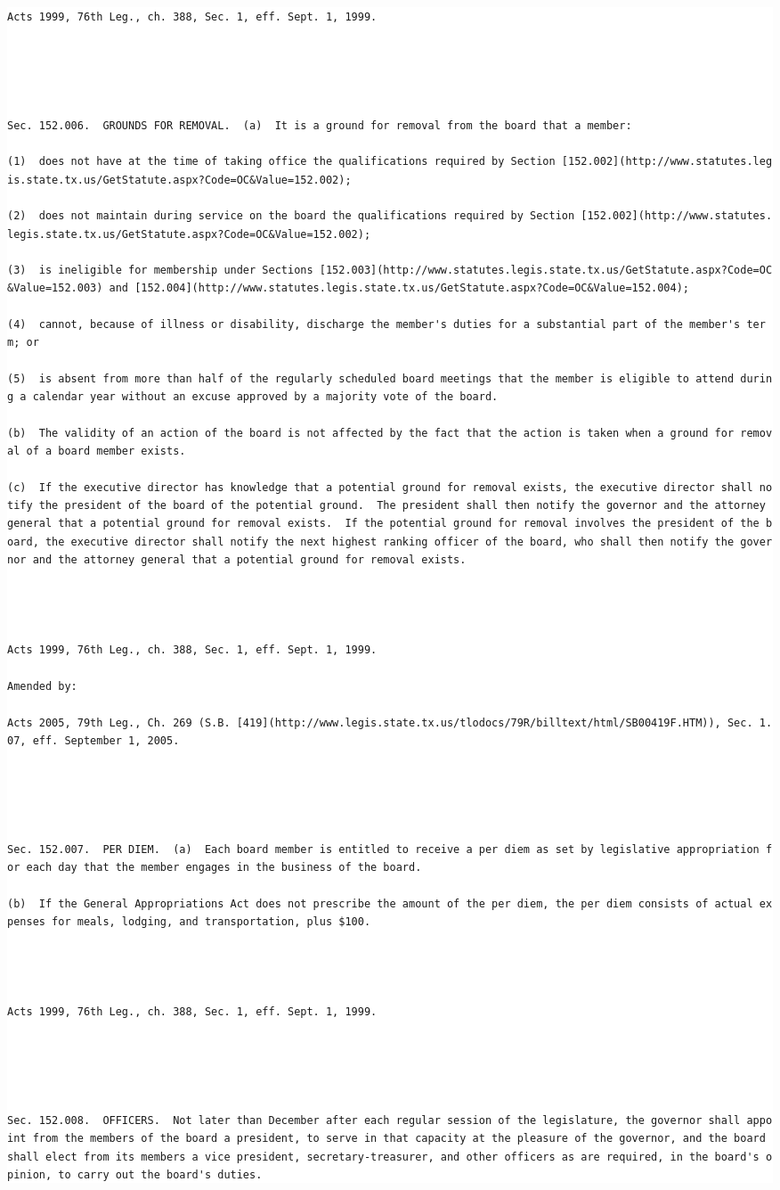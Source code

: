     Acts 1999, 76th Leg., ch. 388, Sec. 1, eff. Sept. 1, 1999.
    
    
    
    
    
    Sec. 152.006.  GROUNDS FOR REMOVAL.  (a)  It is a ground for removal from the board that a member:
    
    (1)  does not have at the time of taking office the qualifications required by Section [152.002](http://www.statutes.legis.state.tx.us/GetStatute.aspx?Code=OC&Value=152.002);
    
    (2)  does not maintain during service on the board the qualifications required by Section [152.002](http://www.statutes.legis.state.tx.us/GetStatute.aspx?Code=OC&Value=152.002);
    
    (3)  is ineligible for membership under Sections [152.003](http://www.statutes.legis.state.tx.us/GetStatute.aspx?Code=OC&Value=152.003) and [152.004](http://www.statutes.legis.state.tx.us/GetStatute.aspx?Code=OC&Value=152.004);
    
    (4)  cannot, because of illness or disability, discharge the member's duties for a substantial part of the member's term; or
    
    (5)  is absent from more than half of the regularly scheduled board meetings that the member is eligible to attend during a calendar year without an excuse approved by a majority vote of the board.
    
    (b)  The validity of an action of the board is not affected by the fact that the action is taken when a ground for removal of a board member exists.
    
    (c)  If the executive director has knowledge that a potential ground for removal exists, the executive director shall notify the president of the board of the potential ground.  The president shall then notify the governor and the attorney general that a potential ground for removal exists.  If the potential ground for removal involves the president of the board, the executive director shall notify the next highest ranking officer of the board, who shall then notify the governor and the attorney general that a potential ground for removal exists.
    
    
    
    
    Acts 1999, 76th Leg., ch. 388, Sec. 1, eff. Sept. 1, 1999.
    
    Amended by: 
    
    Acts 2005, 79th Leg., Ch. 269 (S.B. [419](http://www.legis.state.tx.us/tlodocs/79R/billtext/html/SB00419F.HTM)), Sec. 1.07, eff. September 1, 2005.
    
    
    
    
    
    Sec. 152.007.  PER DIEM.  (a)  Each board member is entitled to receive a per diem as set by legislative appropriation for each day that the member engages in the business of the board.
    
    (b)  If the General Appropriations Act does not prescribe the amount of the per diem, the per diem consists of actual expenses for meals, lodging, and transportation, plus $100.
    
    
    
    
    Acts 1999, 76th Leg., ch. 388, Sec. 1, eff. Sept. 1, 1999.
    
    
    
    
    
    Sec. 152.008.  OFFICERS.  Not later than December after each regular session of the legislature, the governor shall appoint from the members of the board a president, to serve in that capacity at the pleasure of the governor, and the board shall elect from its members a vice president, secretary-treasurer, and other officers as are required, in the board's opinion, to carry out the board's duties.
    